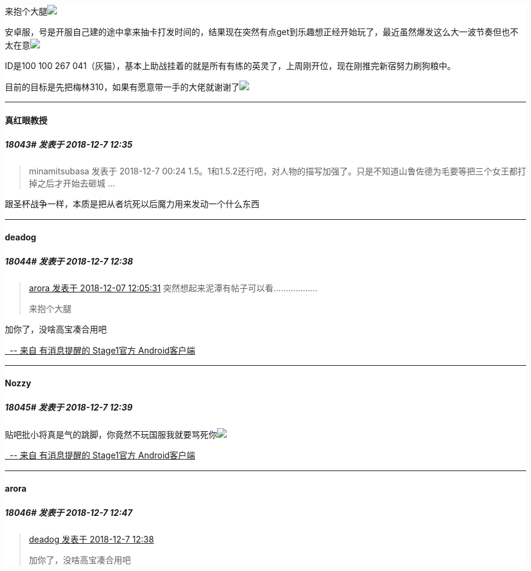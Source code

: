 来抱个大腿<img src="https://static.saraba1st.com/image/smiley/face2017/074.png" referrerpolicy="no-referrer">

安卓服，号是开服自己建的途中拿来抽卡打发时间的，结果现在突然有点get到乐趣想正经开始玩了，最近虽然爆发这么大一波节奏但也不太在意<img src="https://static.saraba1st.com/image/smiley/face2017/125.png" referrerpolicy="no-referrer">

ID是100 100 267 041（灰猫），基本上助战挂着的就是所有有练的英灵了，上周刚开位，现在刚推完新宿努力刷狗粮中。

目前的目标是先把梅林310，如果有愿意带一手的大佬就谢谢了<img src="https://static.saraba1st.com/image/smiley/face2017/074.png" referrerpolicy="no-referrer">


-----

####  真红眼教授  
##### 18043#       发表于 2018-12-7 12:35


<blockquote>minamitsubasa 发表于 2018-12-7 00:24
1.5。1和1.5.2还行吧，对人物的描写加强了。只是不知道山鲁佐德为毛要等把三个女王都打掉之后才开始去砸城 ...</blockquote>
跟圣杯战争一样，本质是把从者坑死以后魔力用来发动一个什么东西


-----

####  deadog  
##### 18044#       发表于 2018-12-7 12:38


<blockquote><a href="httphttps://bbs.saraba1st.com/2b/forum.php?mod=redirect&amp;goto=findpost&amp;pid=41861367&amp;ptid=1712412" target="_blank">arora 发表于 2018-12-07 12:05:31</a>
突然想起来泥潭有帖子可以看………………

来抱个大腿</blockquote>加你了，没啥高宝凑合用吧

[  -- 来自 有消息提醒的 Stage1官方 Android客户端](https://www.coolapk.com/apk/140634)


-----

####  Nozzy  
##### 18045#       发表于 2018-12-7 12:39


贴吧批小将真是气的跳脚，你竟然不玩国服我就要骂死你<img src="https://static.saraba1st.com/image/smiley/face2017/049.png" referrerpolicy="no-referrer">

[  -- 来自 有消息提醒的 Stage1官方 Android客户端](https://www.coolapk.com/apk/140634)


-----

####  arora  
##### 18046#       发表于 2018-12-7 12:47


<blockquote><a href="httphttps://bbs.saraba1st.com/2b/forum.php?mod=redirect&amp;goto=findpost&amp;pid=41861785&amp;ptid=1712412" target="_blank">deadog 发表于 2018-12-7 12:38</a>

加你了，没啥高宝凑合用吧

